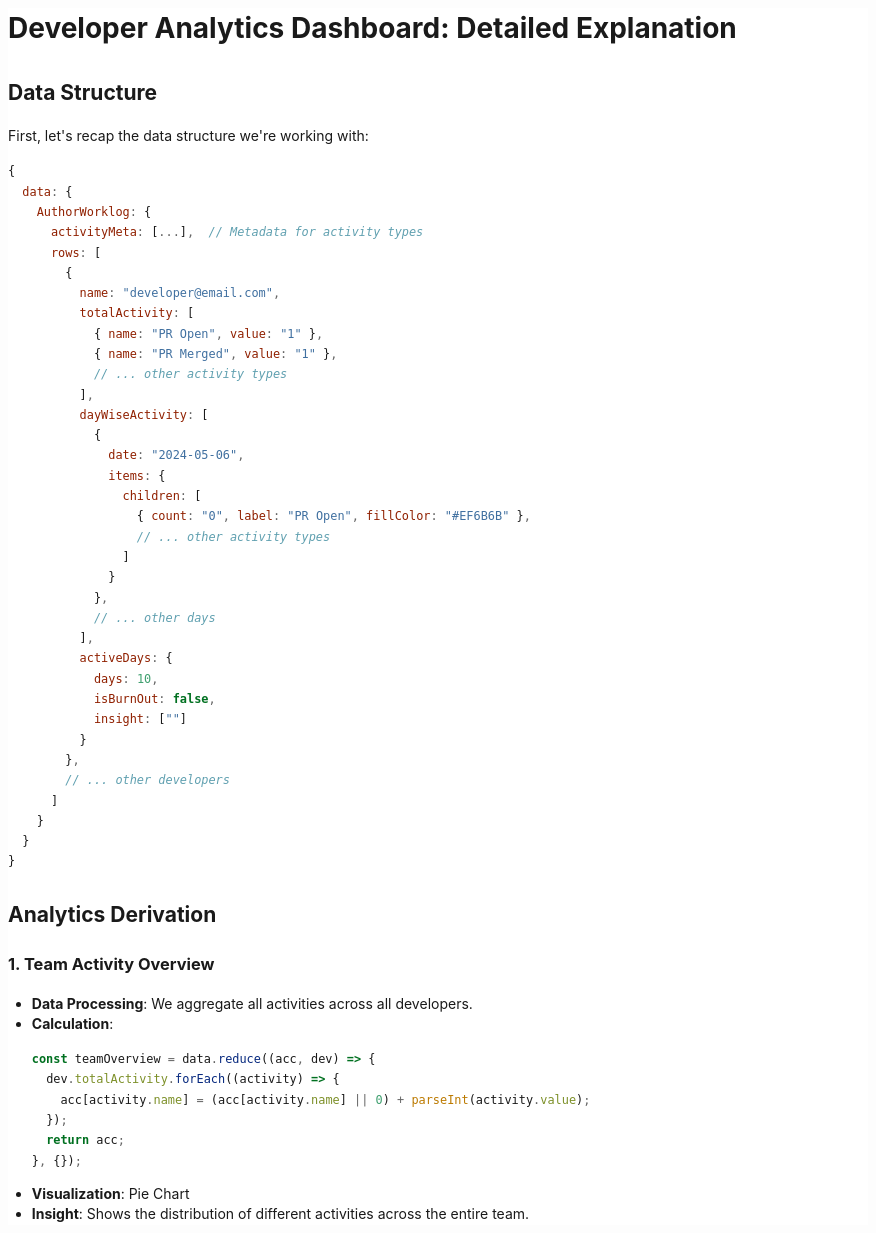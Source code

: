 # Developer Analytics Dashboard: Detailed Explanation

## Data Structure

First, let's recap the data structure we're working with:

```javascript
{
  data: {
    AuthorWorklog: {
      activityMeta: [...],  // Metadata for activity types
      rows: [
        {
          name: "developer@email.com",
          totalActivity: [
            { name: "PR Open", value: "1" },
            { name: "PR Merged", value: "1" },
            // ... other activity types
          ],
          dayWiseActivity: [
            {
              date: "2024-05-06",
              items: {
                children: [
                  { count: "0", label: "PR Open", fillColor: "#EF6B6B" },
                  // ... other activity types
                ]
              }
            },
            // ... other days
          ],
          activeDays: {
            days: 10,
            isBurnOut: false,
            insight: [""]
          }
        },
        // ... other developers
      ]
    }
  }
}
```

## Analytics Derivation

### 1. Team Activity Overview

- **Data Processing**: We aggregate all activities across all developers.
- **Calculation**:
  ```javascript
  const teamOverview = data.reduce((acc, dev) => {
    dev.totalActivity.forEach((activity) => {
      acc[activity.name] = (acc[activity.name] || 0) + parseInt(activity.value);
    });
    return acc;
  }, {});
  ```
- **Visualization**: Pie Chart
- **Insight**: Shows the distribution of different activities across the entire team.
